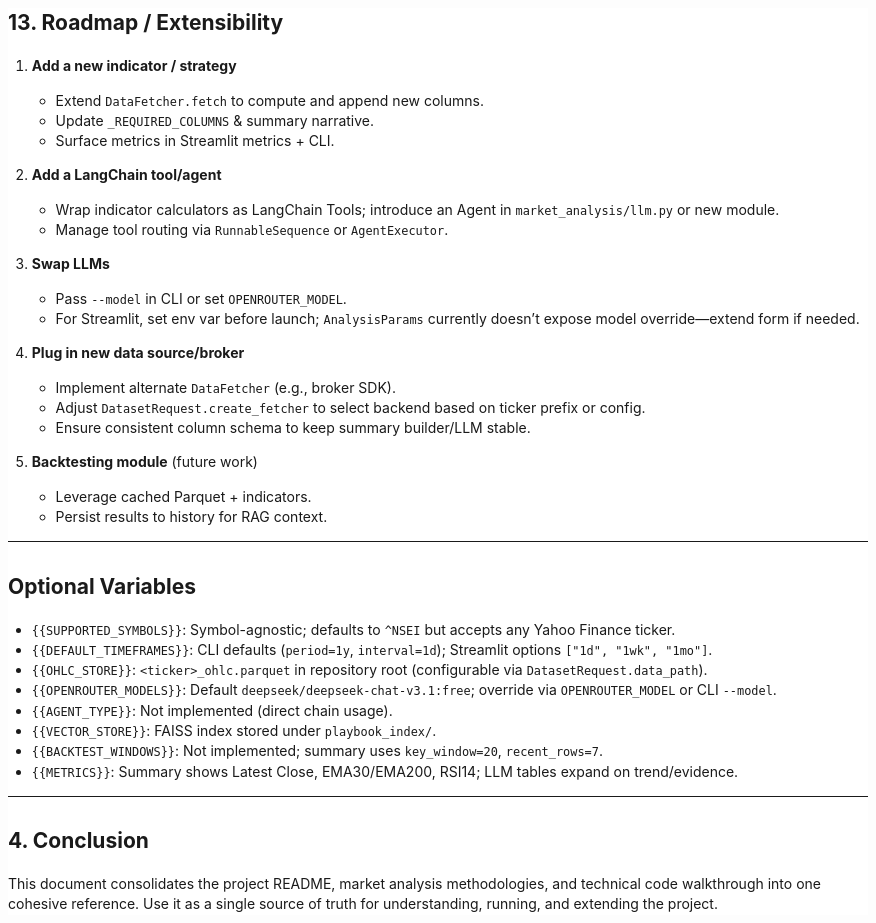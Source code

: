
## 13. Roadmap / Extensibility
1. **Add a new indicator / strategy**  
   - Extend `DataFetcher.fetch` to compute and append new columns.  
   - Update `_REQUIRED_COLUMNS` & summary narrative.  
   - Surface metrics in Streamlit metrics + CLI.

2. **Add a LangChain tool/agent**  
   - Wrap indicator calculators as LangChain Tools; introduce an Agent in `market_analysis/llm.py` or new module.  
   - Manage tool routing via `RunnableSequence` or `AgentExecutor`.

3. **Swap LLMs**  
   - Pass `--model` in CLI or set `OPENROUTER_MODEL`.  
   - For Streamlit, set env var before launch; `AnalysisParams` currently doesn’t expose model override—extend form if needed.

4. **Plug in new data source/broker**  
   - Implement alternate `DataFetcher` (e.g., broker SDK).  
   - Adjust `DatasetRequest.create_fetcher` to select backend based on ticker prefix or config.  
   - Ensure consistent column schema to keep summary builder/LLM stable.

5. **Backtesting module** (future work)  
   - Leverage cached Parquet + indicators.  
   - Persist results to history for RAG context.

---

## Optional Variables
- `{{SUPPORTED_SYMBOLS}}`: Symbol-agnostic; defaults to `^NSEI` but accepts any Yahoo Finance ticker.
- `{{DEFAULT_TIMEFRAMES}}`: CLI defaults (`period=1y`, `interval=1d`); Streamlit options `["1d", "1wk", "1mo"]`.
- `{{OHLC_STORE}}`: `<ticker>_ohlc.parquet` in repository root (configurable via `DatasetRequest.data_path`).
- `{{OPENROUTER_MODELS}}`: Default `deepseek/deepseek-chat-v3.1:free`; override via `OPENROUTER_MODEL` or CLI `--model`.
- `{{AGENT_TYPE}}`: Not implemented (direct chain usage).
- `{{VECTOR_STORE}}`: FAISS index stored under `playbook_index/`.
- `{{BACKTEST_WINDOWS}}`: Not implemented; summary uses `key_window=20`, `recent_rows=7`.
- `{{METRICS}}`: Summary shows Latest Close, EMA30/EMA200, RSI14; LLM tables expand on trend/evidence.


---

## 4. Conclusion
This document consolidates the project README, market analysis methodologies, and technical code walkthrough into one cohesive reference. 
Use it as a single source of truth for understanding, running, and extending the project.
